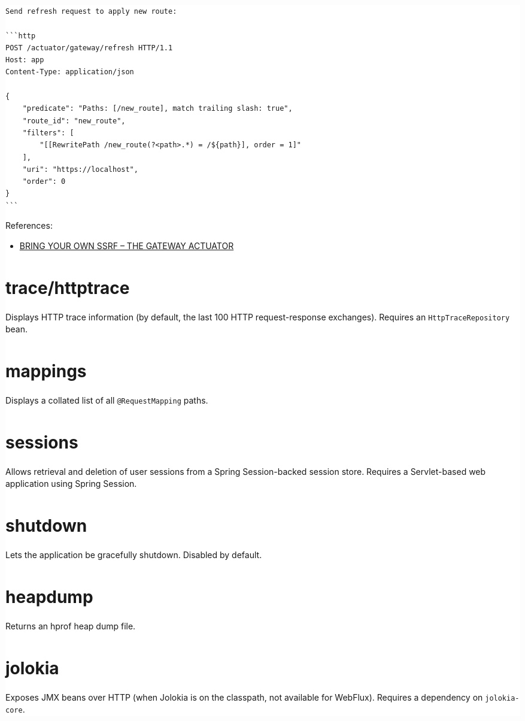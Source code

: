     Send refresh request to apply new route:

    ```http
    POST /actuator/gateway/refresh HTTP/1.1
    Host: app
    Content-Type: application/json

    {
        "predicate": "Paths: [/new_route], match trailing slash: true",
        "route_id": "new_route",
        "filters": [
            "[[RewritePath /new_route(?<path>.*) = /${path}], order = 1]"
        ],
        "uri": "https://localhost",
        "order": 0
    }
    ```

References:
- [BRING YOUR OWN SSRF – THE GATEWAY ACTUATOR](https://wya.pl/2021/12/20/bring-your-own-ssrf-the-gateway-actuator/)

# trace/httptrace

Displays HTTP trace information (by default, the last 100 HTTP request-response exchanges). Requires an `HttpTraceRepository` bean.

# mappings

Displays a collated list of all `@RequestMapping` paths.

# sessions

Allows retrieval and deletion of user sessions from a Spring Session-backed session store. Requires a Servlet-based web application using Spring Session.

# shutdown

Lets the application be gracefully shutdown. Disabled by default.

# heapdump

Returns an hprof heap dump file.

# jolokia

Exposes JMX beans over HTTP (when Jolokia is on the classpath, not available for WebFlux). Requires a dependency on `jolokia-core`.
